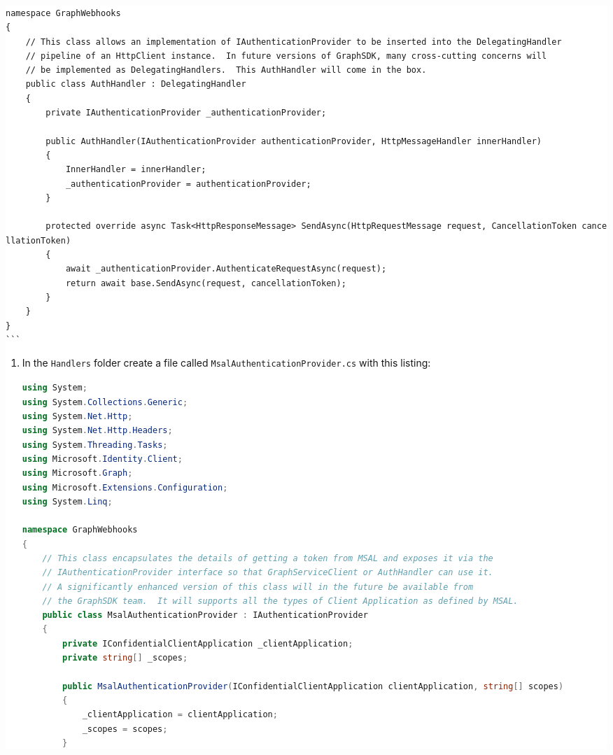     namespace GraphWebhooks
    {
        // This class allows an implementation of IAuthenticationProvider to be inserted into the DelegatingHandler
        // pipeline of an HttpClient instance.  In future versions of GraphSDK, many cross-cutting concerns will
        // be implemented as DelegatingHandlers.  This AuthHandler will come in the box.
        public class AuthHandler : DelegatingHandler
        {
            private IAuthenticationProvider _authenticationProvider;

            public AuthHandler(IAuthenticationProvider authenticationProvider, HttpMessageHandler innerHandler)
            {
                InnerHandler = innerHandler;
                _authenticationProvider = authenticationProvider;
            }

            protected override async Task<HttpResponseMessage> SendAsync(HttpRequestMessage request, CancellationToken cancellationToken)
            {
                await _authenticationProvider.AuthenticateRequestAsync(request);
                return await base.SendAsync(request, cancellationToken);
            }
        }
    }
    ```

1. In the `Handlers` folder create a file called `MsalAuthenticationProvider.cs` with this listing:

    ```cs
    using System;
    using System.Collections.Generic;
    using System.Net.Http;
    using System.Net.Http.Headers;
    using System.Threading.Tasks;
    using Microsoft.Identity.Client;
    using Microsoft.Graph;
    using Microsoft.Extensions.Configuration;
    using System.Linq;

    namespace GraphWebhooks
    {
        // This class encapsulates the details of getting a token from MSAL and exposes it via the
        // IAuthenticationProvider interface so that GraphServiceClient or AuthHandler can use it.
        // A significantly enhanced version of this class will in the future be available from
        // the GraphSDK team.  It will supports all the types of Client Application as defined by MSAL.
        public class MsalAuthenticationProvider : IAuthenticationProvider
        {
            private IConfidentialClientApplication _clientApplication;
            private string[] _scopes;

            public MsalAuthenticationProvider(IConfidentialClientApplication clientApplication, string[] scopes)
            {
                _clientApplication = clientApplication;
                _scopes = scopes;
            }
